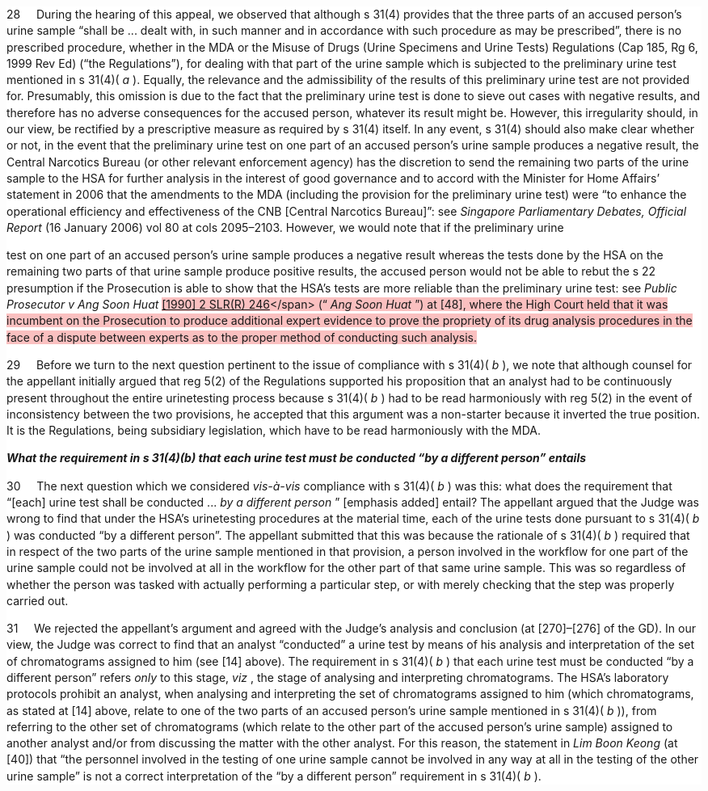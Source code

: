 28     During the hearing of this appeal, we observed that although s 31(4) provides that the three parts of an accused person’s urine sample “shall be ... dealt with, in such manner and in accordance with such procedure as may be prescribed”, there is no prescribed procedure, whether in the MDA or the Misuse of Drugs (Urine Specimens and Urine Tests) Regulations (Cap 185, Rg 6, 1999 Rev Ed) (“the Regulations”), for dealing with that part of the urine sample which is subjected to the preliminary urine test mentioned in s 31(4)( _a_ ). Equally, the relevance and the admissibility of the results of this preliminary urine test are not provided for. Presumably, this omission is due to the fact that the preliminary urine test is done to sieve out cases with negative results, and therefore has no adverse consequences for the accused person, whatever its result might be. However, this irregularity should, in our view, be rectified by a prescriptive measure as required by s 31(4) itself. In any event, s 31(4) should also make clear whether or not, in the event that the preliminary urine test on one part of an accused person’s urine sample produces a negative result, the Central Narcotics Bureau (or other relevant enforcement agency) has the discretion to send the remaining two parts of the urine sample to the HSA for further analysis in the interest of good governance and to accord with the Minister for Home Affairs’ statement in 2006 that the amendments to the MDA (including the provision for the preliminary urine test) were “to enhance the operational efficiency and effectiveness of the CNB [Central Narcotics Bureau]”: see _Singapore Parliamentary Debates, Official Report_ (16 January 2006) vol 80 at cols 2095–2103. However, we would note that if the preliminary urine 


test on one part of an accused person’s urine sample produces a negative result whereas the tests done by the HSA on the remaining two parts of that urine sample produce positive results, the accused person would not be able to rebut the s 22 presumption if the Prosecution is able to show that the HSA’s tests are more reliable than the preliminary urine test: see _Public Prosecutor v Ang Soon Huat_ <span style="background-color: #FAC0C0" class="citation">[[1990] 2 SLR(R) 246]("https://www.open.gov.sg")</span> (“ _Ang Soon Huat_ ”) at [48], where the High Court held that it was incumbent on the Prosecution to produce additional expert evidence to prove the propriety of its drug analysis procedures in the face of a dispute between experts as to the proper method of conducting such analysis. 

29     Before we turn to the next question pertinent to the issue of compliance with s 31(4)( _b_ ), we note that although counsel for the appellant initially argued that reg 5(2) of the Regulations supported his proposition that an analyst had to be continuously present throughout the entire urinetesting process because s 31(4)( _b_ ) had to be read harmoniously with reg 5(2) in the event of inconsistency between the two provisions, he accepted that this argument was a non-starter because it inverted the true position. It is the Regulations, being subsidiary legislation, which have to be read harmoniously with the MDA. 

**_What the requirement in s 31(4)(b) that each urine test must be conducted “by a different person” entails_** 

30     The next question which we considered _vis-à-vis_ compliance with s 31(4)( _b_ ) was this: what does the requirement that “[each] urine test shall be conducted ... _by a different person_ ” [emphasis added] entail? The appellant argued that the Judge was wrong to find that under the HSA’s urinetesting procedures at the material time, each of the urine tests done pursuant to s 31(4)( _b_ ) was conducted “by a different person”. The appellant submitted that this was because the rationale of s 31(4)( _b_ ) required that in respect of the two parts of the urine sample mentioned in that provision, a person involved in the workflow for one part of the urine sample could not be involved at all in the workflow for the other part of that same urine sample. This was so regardless of whether the person was tasked with actually performing a particular step, or with merely checking that the step was properly carried out. 

31     We rejected the appellant’s argument and agreed with the Judge’s analysis and conclusion (at [270]–[276] of the GD). In our view, the Judge was correct to find that an analyst “conducted” a urine test by means of his analysis and interpretation of the set of chromatograms assigned to him (see [14] above). The requirement in s 31(4)( _b_ ) that each urine test must be conducted “by a different person” refers _only_ to this stage, _viz_ , the stage of analysing and interpreting chromatograms. The HSA’s laboratory protocols prohibit an analyst, when analysing and interpreting the set of chromatograms assigned to him (which chromatograms, as stated at [14] above, relate to one of the two parts of an accused person’s urine sample mentioned in s 31(4)( _b_ )), from referring to the other set of chromatograms (which relate to the other part of the accused person’s urine sample) assigned to another analyst and/or from discussing the matter with the other analyst. For this reason, the statement in _Lim Boon Keong_ (at [40]) that “the personnel involved in the testing of one urine sample cannot be involved in any way at all in the testing of the other urine sample” is not a correct interpretation of the “by a different person” requirement in s 31(4)( _b_ ). 
